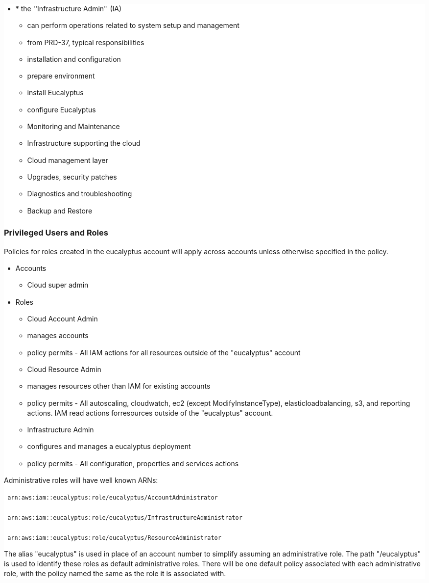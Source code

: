     

    
* \* the ''Infrastructure Admin'' (IA)
    * can perform operations related to system setup and management
    * from PRD-37, typical responsibilities
    * installation and configuration
    * prepare environment
    * install Eucalyptus
    * configure Eucalyptus

    
    * Monitoring and Maintenance
    * Infrastructure supporting the cloud
    * Cloud management layer
    * Upgrades, security patches
    * Diagnostics and troubleshooting

    

    
    * Backup and Restore

    

    


### Privileged Users and Roles
Policies for roles created in the eucalyptus account will apply across accounts unless otherwise specified in the policy.


* Accounts
    * Cloud super admin

    
* Roles
    * Cloud Account Admin
    * manages accounts
    * policy permits - All IAM actions for all resources outside of the "eucalyptus" account

    
    * Cloud Resource Admin
    * manages resources other than IAM for existing accounts
    * policy permits - All autoscaling, cloudwatch, ec2 (except ModifyInstanceType), elasticloadbalancing, s3, and reporting actions. IAM read actions forresources outside of the "eucalyptus" account.

    
    * Infrastructure Admin

    
    * configures and manages a eucalyptus deployment
    * policy permits - All configuration, properties and services actions

    

    

Administrative roles will have well known ARNs:


```
 arn:aws:iam::eucalyptus:role/eucalyptus/AccountAdministrator

 arn:aws:iam::eucalyptus:role/eucalyptus/InfrastructureAdministrator

 arn:aws:iam::eucalyptus:role/eucalyptus/ResourceAdministrator
```
The alias "eucalyptus" is used in place of an account number to simplify assuming an administrative role. The path "/eucalyptus" is used to identify these roles as default administrative roles. There will be one default policy associated with each administrative role, with the policy named the same as the role it is associated with.
